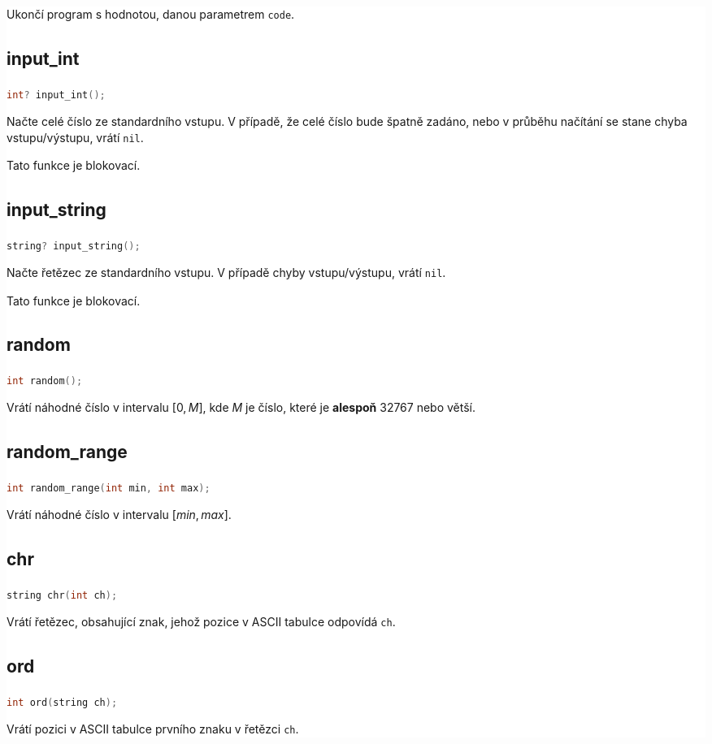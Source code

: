 Ukončí program s hodnotou, danou parametrem `code`.

## input_int

```c
int? input_int();
```

Načte celé číslo ze standardního vstupu. V případě, že celé číslo bude špatně zadáno, nebo v
průběhu načítání se stane chyba vstupu/výstupu, vrátí `nil`.

Tato funkce je blokovací.

## input_string

```c
string? input_string();
```

Načte řetězec ze standardního vstupu. V případě chyby vstupu/výstupu, vrátí `nil`.

Tato funkce je blokovací.

## random

```c
int random();
```

Vrátí náhodné číslo v intervalu $\left[0, M\right]$, kde $M$ je číslo, které je **alespoň** 32767
nebo větší.

## random_range

```c
int random_range(int min, int max);
```

Vrátí náhodné číslo v intervalu $\left[min, max\right]$.

## chr

```c
string chr(int ch);
```

Vrátí řetězec, obsahující znak, jehož pozice v ASCII tabulce odpovídá `ch`.

## ord

```c
int ord(string ch);
```

Vrátí pozici v ASCII tabulce prvního znaku v řetězci `ch`.


[^1]: avšak ve skutečnosti toto není hlavní rozdíl, a prattův parser jde charakterizovat spíš jako